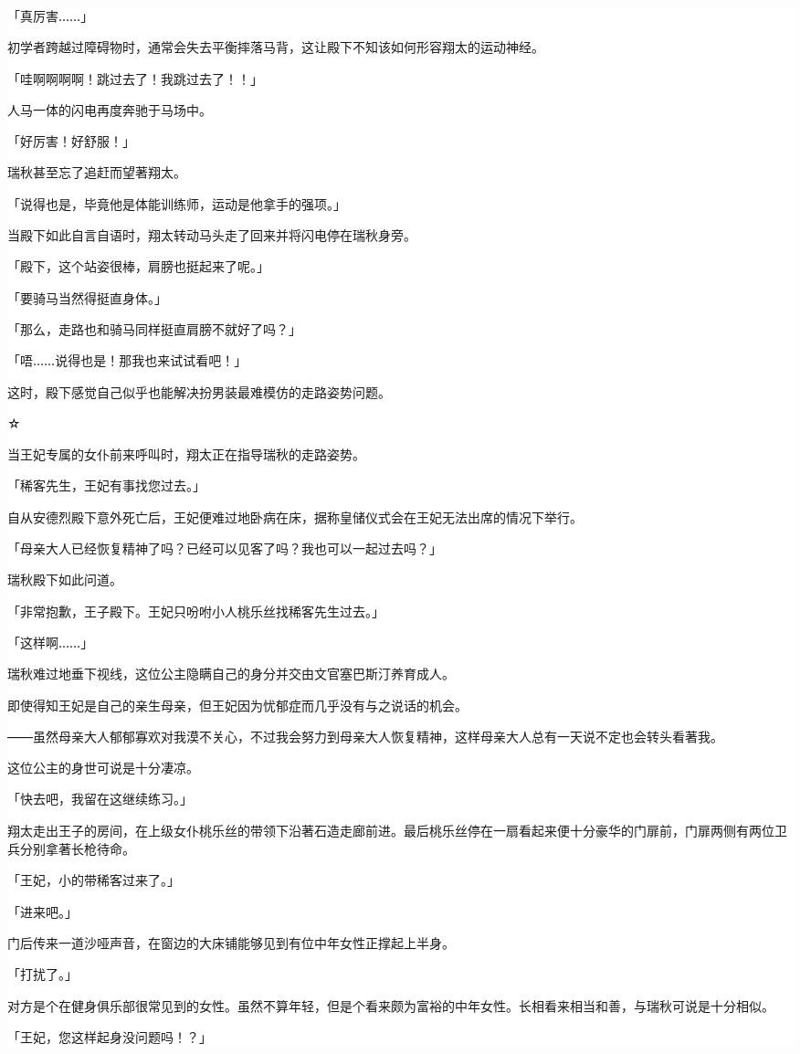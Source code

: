 「真厉害……」

初学者跨越过障碍物时，通常会失去平衡摔落马背，这让殿下不知该如何形容翔太的运动神经。

「哇啊啊啊啊！跳过去了！我跳过去了！！」

人马一体的闪电再度奔驰于马场中。

「好厉害！好舒服！」

瑞秋甚至忘了追赶而望著翔太。

「说得也是，毕竟他是体能训练师，运动是他拿手的强项。」

当殿下如此自言自语时，翔太转动马头走了回来并将闪电停在瑞秋身旁。

「殿下，这个站姿很棒，肩膀也挺起来了呢。」

「要骑马当然得挺直身体。」

「那么，走路也和骑马同样挺直肩膀不就好了吗？」

「唔……说得也是！那我也来试试看吧！」

这时，殿下感觉自己似乎也能解决扮男装最难模仿的走路姿势问题。

☆

当王妃专属的女仆前来呼叫时，翔太正在指导瑞秋的走路姿势。

「稀客先生，王妃有事找您过去。」

自从安德烈殿下意外死亡后，王妃便难过地卧病在床，据称皇储仪式会在王妃无法出席的情况下举行。

「母亲大人已经恢复精神了吗？已经可以见客了吗？我也可以一起过去吗？」

瑞秋殿下如此问道。

「非常抱歉，王子殿下。王妃只吩咐小人桃乐丝找稀客先生过去。」

「这样啊……」

瑞秋难过地垂下视线，这位公主隐瞒自己的身分并交由文官塞巴斯汀养育成人。

即使得知王妃是自己的亲生母亲，但王妃因为忧郁症而几乎没有与之说话的机会。

——虽然母亲大人郁郁寡欢对我漠不关心，不过我会努力到母亲大人恢复精神，这样母亲大人总有一天说不定也会转头看著我。

这位公主的身世可说是十分凄凉。

「快去吧，我留在这继续练习。」

翔太走出王子的房间，在上级女仆桃乐丝的带领下沿著石造走廊前进。最后桃乐丝停在一扇看起来便十分豪华的门扉前，门扉两侧有两位卫兵分别拿著长枪待命。

「王妃，小的带稀客过来了。」

「进来吧。」

门后传来一道沙哑声音，在窗边的大床铺能够见到有位中年女性正撑起上半身。

「打扰了。」

对方是个在健身俱乐部很常见到的女性。虽然不算年轻，但是个看来颇为富裕的中年女性。长相看来相当和善，与瑞秋可说是十分相似。

「王妃，您这样起身没问题吗！？」
